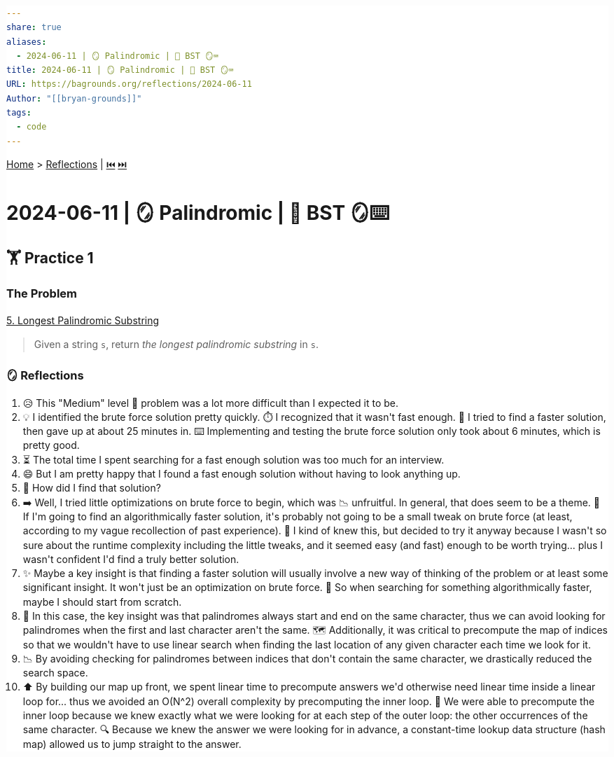 ```yaml
---
share: true
aliases:
  - 2024-06-11 | 🪞 Palindromic | 🌲 BST 🪞⌨️
title: 2024-06-11 | 🪞 Palindromic | 🌲 BST 🪞⌨️
URL: https://bagrounds.org/reflections/2024-06-11
Author: "[[bryan-grounds]]"
tags:
  - code
---
```

[Home](../index.md) > [Reflections](./index.md) | [⏮️](./2024-06-10.md) [⏭️](./2024-06-12.md)  
# 2024-06-11 | 🪞 Palindromic | 🌲 BST 🪞⌨️  
## 🏋 Practice 1  
### The Problem  
[5. Longest Palindromic Substring](https://leetcode.com/problems/longest-palindromic-substring)  
> Given a string `s`, return _the longest_ _palindromic_ _substring_ in `s`.  
  
### 🪞 Reflections  
1. 😥 This "Medium" level 🧐 problem was a lot more difficult than I expected it to be.  
2. 💡 I identified the brute force solution pretty quickly. ⏱️ I recognized that it wasn't fast enough. 🔎 I tried to find a faster solution, then gave up at about 25 minutes in. ⌨️ Implementing and testing the brute force solution only took about 6 minutes, which is pretty good.  
3. ⏳ The total time I spent searching for a fast enough solution was too much for an interview.  
4. 😄 But I am pretty happy that I found a fast enough solution without having to look anything up.  
5. 🤔 How did I find that solution?  
6. ➡️ Well, I tried little optimizations on brute force to begin, which was 📉 unfruitful. In general, that does seem to be a theme. 🙅 If I'm going to find an algorithmically faster solution, it's probably not going to be a small tweak on brute force (at least, according to my vague recollection of past experience). 🧠 I kind of knew this, but decided to try it anyway because I wasn't so sure about the runtime complexity including the little tweaks, and it seemed easy (and fast) enough to be worth trying... plus I wasn't confident I'd find a truly better solution.  
7. ✨ Maybe a key insight is that finding a faster solution will usually involve a new way of thinking of the problem or at least some significant insight. It won't just be an optimization on brute force. 🚀 So when searching for something algorithmically faster, maybe I should start from scratch.  
8. 🔑 In this case, the key insight was that palindromes always start and end on the same character, thus we can avoid looking for palindromes when the first and last character aren't the same. 🗺️ Additionally, it was critical to precompute the map of indices so that we wouldn't have to use linear search when finding the last location of any given character each time we look for it.  
9. 📉 By avoiding checking for palindromes between indices that don't contain the same character, we drastically reduced the search space.  
10. ⬆️ By building our map up front, we spent linear time to precompute answers we'd otherwise need linear time inside a linear loop for... thus we avoided an O(N^2) overall complexity by precomputing the inner loop. 🤔 We were able to precompute the inner loop because we knew exactly what we were looking for at each step of the outer loop: the other occurrences of the same character. 🔍 Because we knew the answer we were looking for in advance, a constant-time lookup data structure (hash map) allowed us to jump straight to the answer.  
  